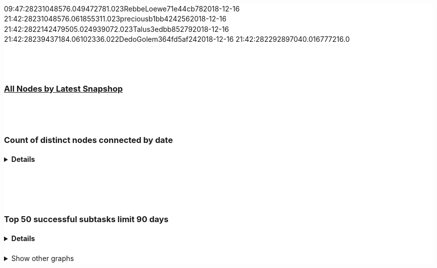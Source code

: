 09:47:28</td><td>23</td><td>1048576.0</td><td>49472781.0</td></tr><tr><td>23</td><td>RebbeLoew</td><td>e71e44cb78</td><td>2018-12-16 21:42:28</td><td>23</td><td>1048576.0</td><td>61855311.0</td></tr><tr><td>23</td><td>precious</td><td>b1bb424256</td><td>2018-12-16 21:42:28</td><td>22</td><td>142479505.0</td><td>24939072.0</td></tr><tr><td>23</td><td>Talus</td><td>3edbb85279</td><td>2018-12-16 21:42:28</td><td>23</td><td>9437184.0</td><td>6102336.0</td></tr><tr><td>22</td><td>DedoGolem</td><td>364fd5af24</td><td>2018-12-16 21:42:28</td><td>22</td><td>92897040.0</td><td>16777216.0</td></tr>
    </tbody>
  </table>
</div>

</div>

<br /><br />
### [All Nodes by Latest Snapshop](/pages/All-Nodes-Latest-Snapshot)

<br /><br />
<div id="Count-of-distinct-nodes-connected-by-date"></div>

### Count of distinct nodes connected by date

<details><summary><strong>Details</strong></summary></details>
<br />
<iframe id="iframe_nodes_connected_by_date" style="width:100%;height:600px" src=""></iframe>

<br /><br />
<div id="Count-of-distinct-nodes-connected-by-date"></div>

### Top 50 successful subtasks limit 90 days

<details><summary><strong>Details</strong></summary></details>
<br />
<iframe id="iframe_top_50_subtasks_success_by_date" style="width:100%;height:600px" src=""></iframe>

<details><summary>Show other graphs</summary></details>
